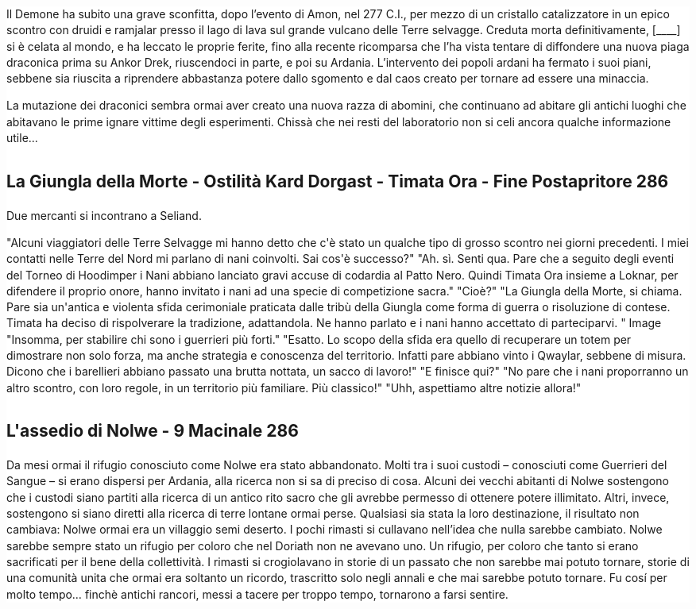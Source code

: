 Il Demone ha subito una grave sconfitta, dopo l’evento di Amon, nel 277 C.I., per mezzo di un cristallo catalizzatore in un epico scontro con druidi e ramjalar presso il lago di lava sul grande vulcano delle Terre selvagge.
Creduta morta definitivamente, [____] si è celata al mondo, e ha leccato le proprie ferite, fino alla recente ricomparsa che l’ha vista tentare di diffondere una nuova piaga draconica prima su Ankor Drek, riuscendoci in parte, e poi su Ardania. L’intervento dei popoli ardani ha fermato i suoi piani, sebbene sia riuscita a riprendere abbastanza potere dallo sgomento e dal caos creato per tornare ad essere una minaccia.

La mutazione dei draconici sembra ormai aver creato una nuova razza di abomini, che continuano ad abitare gli antichi luoghi che abitavano le prime ignare vittime degli esperimenti. Chissà che nei resti del laboratorio non si celi ancora qualche informazione utile...


## La Giungla della Morte - Ostilità Kard Dorgast - Timata Ora - Fine Postapritore 286

Due mercanti si incontrano a Seliand.

"Alcuni viaggiatori delle Terre Selvagge mi hanno detto che c'è stato un qualche tipo di grosso scontro nei giorni precedenti. I miei contatti nelle Terre del Nord mi parlano di nani coinvolti. Sai cos'è successo?"
"Ah. sì. Senti qua. Pare che a seguito degli eventi del Torneo di Hoodimper i Nani abbiano lanciato gravi accuse di codardia al Patto Nero. Quindi Timata Ora insieme a Loknar, per difendere il proprio onore, hanno invitato i nani ad una specie di competizione sacra."
"Cioè?"
"La Giungla della Morte, si chiama. Pare sia un'antica e violenta sfida cerimoniale praticata dalle tribù della Giungla come forma di guerra o risoluzione di contese. Timata ha deciso di rispolverare la tradizione, adattandola. Ne hanno parlato e i nani hanno accettato di parteciparvi. "
Image
"Insomma, per stabilire chi sono i guerrieri più forti."
"Esatto. Lo scopo della sfida era quello di recuperare un totem per dimostrare non solo forza, ma anche strategia e conoscenza del territorio. Infatti pare abbiano vinto i Qwaylar, sebbene di misura. Dicono che i barellieri abbiano passato una brutta nottata, un sacco di lavoro!"
"E finisce qui?"
"No pare che i nani proporranno un altro scontro, con loro regole, in un territorio più familiare. Più classico!"
"Uhh, aspettiamo altre notizie allora!"


## L'assedio di Nolwe - 9 Macinale 286


Da mesi ormai il rifugio conosciuto come Nolwe era stato abbandonato. Molti tra i suoi custodi – conosciuti come Guerrieri del Sangue – si erano dispersi per Ardania, alla ricerca non si sa di preciso di cosa. Alcuni dei vecchi abitanti di Nolwe sostengono che i custodi siano partiti alla ricerca di un antico rito sacro che gli avrebbe permesso di ottenere potere illimitato. Altri, invece, sostengono si siano diretti alla ricerca di terre lontane ormai perse. Qualsiasi sia stata la loro destinazione, il risultato non cambiava: Nolwe ormai era un villaggio semi deserto.
I pochi rimasti si cullavano nell’idea che nulla sarebbe cambiato. Nolwe sarebbe sempre stato un rifugio per coloro che nel Doriath non ne avevano uno. Un rifugio, per coloro che tanto si erano sacrificati per il bene della collettività. I rimasti si crogiolavano in storie di un passato che non sarebbe mai potuto tornare, storie di una comunità unita che ormai era soltanto un ricordo, trascritto solo negli annali e che mai sarebbe potuto tornare.
Fu cosí per molto tempo… finchè antichi rancori, messi a tacere per troppo tempo, tornarono a farsi sentire.
